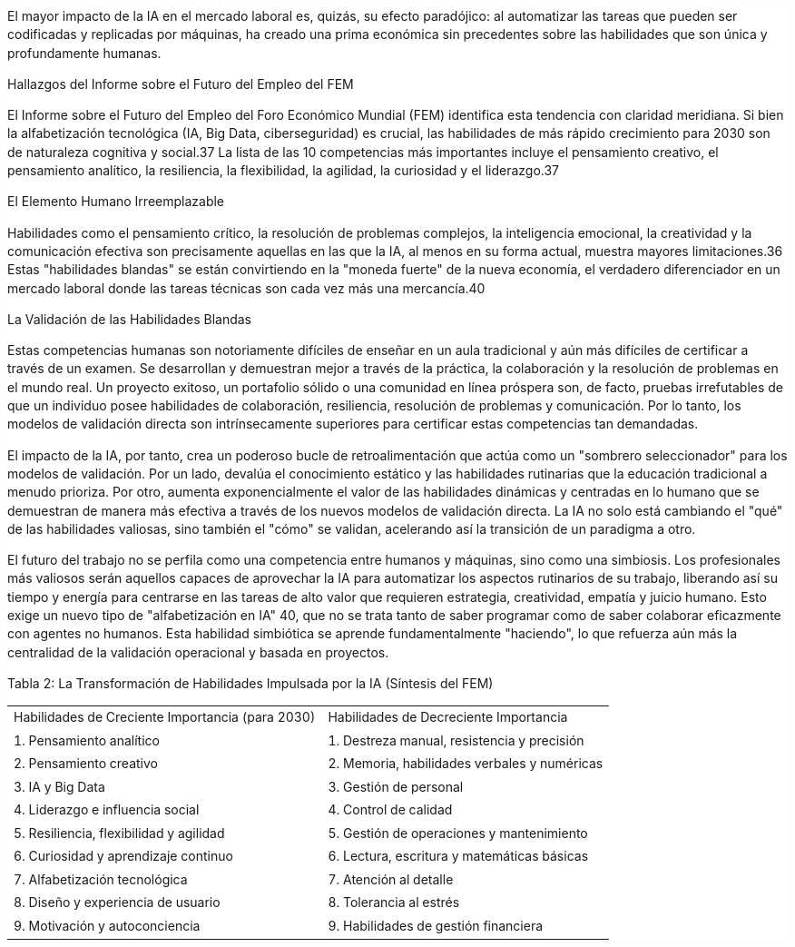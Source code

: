   

El mayor impacto de la IA en el mercado laboral es, quizás, su efecto paradójico: al automatizar las tareas que pueden ser codificadas y replicadas por máquinas, ha creado una prima económica sin precedentes sobre las habilidades que son única y profundamente humanas.

Hallazgos del Informe sobre el Futuro del Empleo del FEM

El Informe sobre el Futuro del Empleo del Foro Económico Mundial (FEM) identifica esta tendencia con claridad meridiana. Si bien la alfabetización tecnológica (IA, Big Data, ciberseguridad) es crucial, las habilidades de más rápido crecimiento para 2030 son de naturaleza cognitiva y social.37 La lista de las 10 competencias más importantes incluye el pensamiento creativo, el pensamiento analítico, la resiliencia, la flexibilidad, la agilidad, la curiosidad y el liderazgo.37

El Elemento Humano Irreemplazable

Habilidades como el pensamiento crítico, la resolución de problemas complejos, la inteligencia emocional, la creatividad y la comunicación efectiva son precisamente aquellas en las que la IA, al menos en su forma actual, muestra mayores limitaciones.36 Estas "habilidades blandas" se están convirtiendo en la "moneda fuerte" de la nueva economía, el verdadero diferenciador en un mercado laboral donde las tareas técnicas son cada vez más una mercancía.40

La Validación de las Habilidades Blandas

Estas competencias humanas son notoriamente difíciles de enseñar en un aula tradicional y aún más difíciles de certificar a través de un examen. Se desarrollan y demuestran mejor a través de la práctica, la colaboración y la resolución de problemas en el mundo real. Un proyecto exitoso, un portafolio sólido o una comunidad en línea próspera son, de facto, pruebas irrefutables de que un individuo posee habilidades de colaboración, resiliencia, resolución de problemas y comunicación. Por lo tanto, los modelos de validación directa son intrínsecamente superiores para certificar estas competencias tan demandadas.

El impacto de la IA, por tanto, crea un poderoso bucle de retroalimentación que actúa como un "sombrero seleccionador" para los modelos de validación. Por un lado, devalúa el conocimiento estático y las habilidades rutinarias que la educación tradicional a menudo prioriza. Por otro, aumenta exponencialmente el valor de las habilidades dinámicas y centradas en lo humano que se demuestran de manera más efectiva a través de los nuevos modelos de validación directa. La IA no solo está cambiando el "qué" de las habilidades valiosas, sino también el "cómo" se validan, acelerando así la transición de un paradigma a otro.

El futuro del trabajo no se perfila como una competencia entre humanos y máquinas, sino como una simbiosis. Los profesionales más valiosos serán aquellos capaces de aprovechar la IA para automatizar los aspectos rutinarios de su trabajo, liberando así su tiempo y energía para centrarse en las tareas de alto valor que requieren estrategia, creatividad, empatía y juicio humano. Esto exige un nuevo tipo de "alfabetización en IA" 40, que no se trata tanto de saber programar como de saber colaborar eficazmente con agentes no humanos. Esta habilidad simbiótica se aprende fundamentalmente "haciendo", lo que refuerza aún más la centralidad de la validación operacional y basada en proyectos.

Tabla 2: La Transformación de Habilidades Impulsada por la IA (Síntesis del FEM)

|   |   |
|---|---|
|Habilidades de Creciente Importancia (para 2030)|Habilidades de Decreciente Importancia|
|1. Pensamiento analítico|1. Destreza manual, resistencia y precisión|
|2. Pensamiento creativo|2. Memoria, habilidades verbales y numéricas|
|3. IA y Big Data|3. Gestión de personal|
|4. Liderazgo e influencia social|4. Control de calidad|
|5. Resiliencia, flexibilidad y agilidad|5. Gestión de operaciones y mantenimiento|
|6. Curiosidad y aprendizaje continuo|6. Lectura, escritura y matemáticas básicas|
|7. Alfabetización tecnológica|7. Atención al detalle|
|8. Diseño y experiencia de usuario|8. Tolerancia al estrés|
|9. Motivación y autoconciencia|9. Habilidades de gestión financiera|